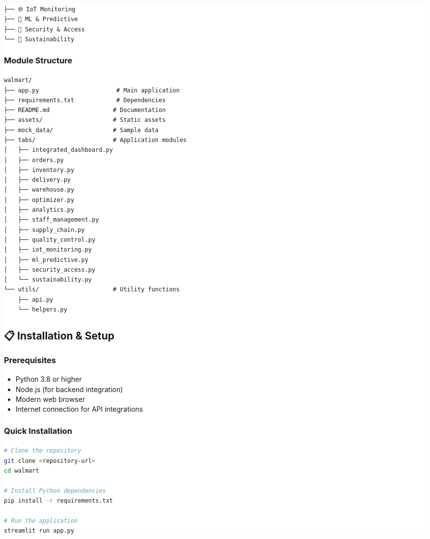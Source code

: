 ```
├── 🌐 IoT Monitoring
├── 🤖 ML & Predictive
├── 🔐 Security & Access
└── 🌱 Sustainability
```

### Module Structure
```
walmart/
├── app.py                      # Main application
├── requirements.txt            # Dependencies
├── README.md                  # Documentation
├── assets/                    # Static assets
├── mock_data/                 # Sample data
├── tabs/                      # Application modules
│   ├── integrated_dashboard.py
│   ├── orders.py
│   ├── inventory.py
│   ├── delivery.py
│   ├── warehouse.py
│   ├── optimizer.py
│   ├── analytics.py
│   ├── staff_management.py
│   ├── supply_chain.py
│   ├── quality_control.py
│   ├── iot_monitoring.py
│   ├── ml_predictive.py
│   ├── security_access.py
│   └── sustainability.py
└── utils/                     # Utility functions
    ├── api.py
    └── helpers.py
```

## 📋 Installation & Setup

### Prerequisites
- Python 3.8 or higher
- Node.js (for backend integration)
- Modern web browser
- Internet connection for API integrations

### Quick Installation
```bash
# Clone the repository
git clone <repository-url>
cd walmart

# Install Python dependencies
pip install -r requirements.txt

# Run the application
streamlit run app.py
```
